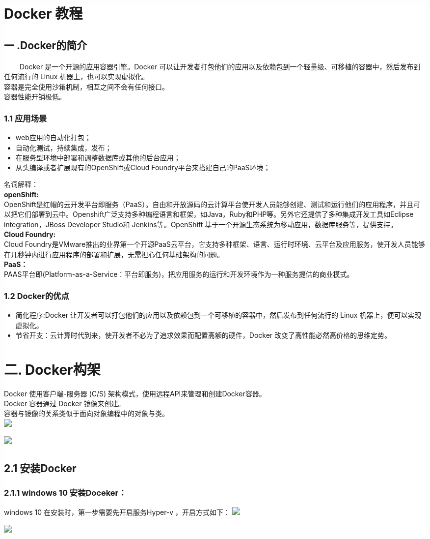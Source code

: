 # Docker 教程

## 一 .Docker的简介<br>
&emsp;&emsp; Docker 是一个开源的应用容器引擎。Docker 可以让开发者打包他们的应用以及依赖包到一个轻量级、可移植的容器中，然后发布到任何流行的 Linux 机器上，也可以实现虚拟化。<br>
容器是完全使用沙箱机制，相互之间不会有任何接口。<br>
容器性能开销极低。

### 1.1 应用场景<br>
- web应用的自动化打包；
- 自动化测试，持续集成，发布；
- 在服务型环境中部署和调整数据库或其他的后台应用；
- 从头编译或者扩展现有的OpenShift或Cloud Foundry平台来搭建自己的PaaS环境；

名词解释：<br>
**openShift:**<br>
OpenShift是红帽的云开发平台即服务（PaaS）。自由和开放源码的云计算平台使开发人员能够创建、测试和运行他们的应用程序，并且可以把它们部署到云中。Openshift广泛支持多种编程语言和框架，如Java，Ruby和PHP等。另外它还提供了多种集成开发工具如Eclipse integration，JBoss Developer Studio和 Jenkins等。OpenShift 基于一个开源生态系统为移动应用，数据库服务等，提供支持。<br>
**Cloud Foundry:**<br>
Cloud Foundry是VMware推出的业界第一个开源PaaS云平台，它支持多种框架、语言、运行时环境、云平台及应用服务，使开发人员能够在几秒钟内进行应用程序的部署和扩展，无需担心任何基础架构的问题。<br>
**PaaS：**<br>
PAAS平台即(Platform-as-a-Service：平台即服务)，把应用服务的运行和开发环境作为一种服务提供的商业模式。<br>



### 1.2 Docker的优点<br>
- 简化程序:Docker 让开发者可以打包他们的应用以及依赖包到一个可移植的容器中，然后发布到任何流行的 Linux 机器上，便可以实现虚拟化。<br>
- 节省开支：云计算时代到来，使开发者不必为了追求效果而配置高额的硬件，Docker 改变了高性能必然高价格的思维定势。<br>

# 二. Docker构架
Docker 使用客户端-服务器 (C/S) 架构模式，使用远程API来管理和创建Docker容器。<br>
Docker 容器通过 Docker 镜像来创建。<br>
容器与镜像的关系类似于面向对象编程中的对象与类。 <br>
![](https://i.imgur.com/UI9hdNZ.png)

![](https://i.imgur.com/5GwXAIk.png)

## 2.1 安装Docker<br>
### 2.1.1 windows 10 安装Doceker：
windows 10 在安装时，第一步需要先开启服务Hyper-v ，开启方式如下：
![](https://i.imgur.com/8Cxrywj.png)

![](https://i.imgur.com/QnPOjJY.png)
